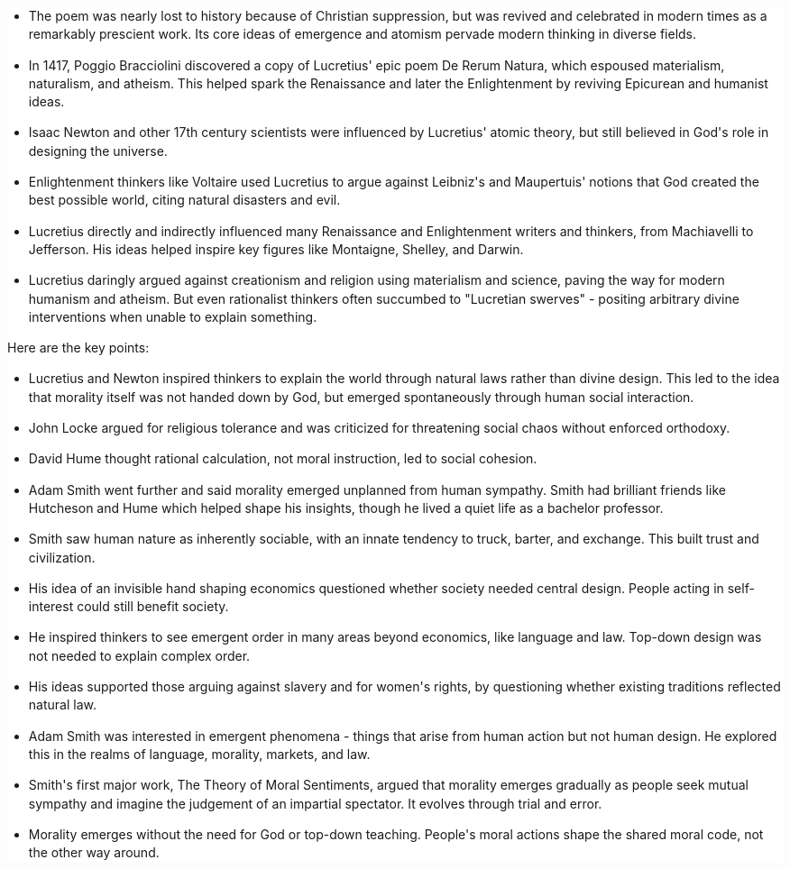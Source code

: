 - The poem was nearly lost to history because of Christian suppression, but was revived and celebrated in modern times as a remarkably prescient work. Its core ideas of emergence and atomism pervade modern thinking in diverse fields.

 

- In 1417, Poggio Bracciolini discovered a copy of Lucretius' epic poem De Rerum Natura, which espoused materialism, naturalism, and atheism. This helped spark the Renaissance and later the Enlightenment by reviving Epicurean and humanist ideas. 

- Isaac Newton and other 17th century scientists were influenced by Lucretius' atomic theory, but still believed in God's role in designing the universe. 

- Enlightenment thinkers like Voltaire used Lucretius to argue against Leibniz's and Maupertuis' notions that God created the best possible world, citing natural disasters and evil. 

- Lucretius directly and indirectly influenced many Renaissance and Enlightenment writers and thinkers, from Machiavelli to Jefferson. His ideas helped inspire key figures like Montaigne, Shelley, and Darwin.

- Lucretius daringly argued against creationism and religion using materialism and science, paving the way for modern humanism and atheism. But even rationalist thinkers often succumbed to "Lucretian swerves" - positing arbitrary divine interventions when unable to explain something.

 Here are the key points:

- Lucretius and Newton inspired thinkers to explain the world through natural laws rather than divine design. This led to the idea that morality itself was not handed down by God, but emerged spontaneously through human social interaction. 

- John Locke argued for religious tolerance and was criticized for threatening social chaos without enforced orthodoxy. 

- David Hume thought rational calculation, not moral instruction, led to social cohesion. 

- Adam Smith went further and said morality emerged unplanned from human sympathy. Smith had brilliant friends like Hutcheson and Hume which helped shape his insights, though he lived a quiet life as a bachelor professor.

- Smith saw human nature as inherently sociable, with an innate tendency to truck, barter, and exchange. This built trust and civilization.

- His idea of an invisible hand shaping economics questioned whether society needed central design. People acting in self-interest could still benefit society.

- He inspired thinkers to see emergent order in many areas beyond economics, like language and law. Top-down design was not needed to explain complex order.

- His ideas supported those arguing against slavery and for women's rights, by questioning whether existing traditions reflected natural law.

 

- Adam Smith was interested in emergent phenomena - things that arise from human action but not human design. He explored this in the realms of language, morality, markets, and law. 

- Smith's first major work, The Theory of Moral Sentiments, argued that morality emerges gradually as people seek mutual sympathy and imagine the judgement of an impartial spectator. It evolves through trial and error. 

- Morality emerges without the need for God or top-down teaching. People's moral actions shape the shared moral code, not the other way around. 
